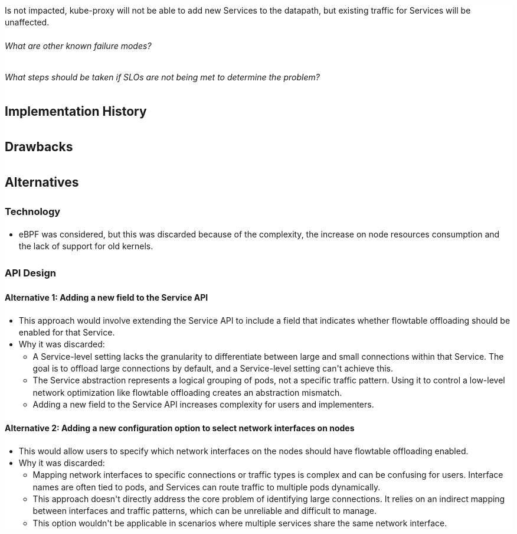 Is not impacted, kube-proxy will not be able to add new Services to the datapath, but existing traffic for Services will be unaffected.

###### What are other known failure modes?



###### What steps should be taken if SLOs are not being met to determine the problem?

## Implementation History



## Drawbacks



## Alternatives

### Technology

- eBPF was considered, but this was discarded because of the complexity, the increase on node resources consumption and the lack of support for old kernels.

### API Design 

#### Alternative 1: Adding a new field to the Service API

- This approach would involve extending the Service API to include a field that indicates whether flowtable offloading should be enabled for that Service.
- Why it was discarded:
  - A Service-level setting lacks the granularity to differentiate between large and small connections within that Service. The goal is to offload large connections by default, and a Service-level setting can't achieve this.
  - The Service abstraction represents a logical grouping of pods, not a specific traffic pattern. Using it to control a low-level network optimization like flowtable offloading creates an abstraction mismatch.
  - Adding a new field to the Service API increases complexity for users and implementers.

#### Alternative 2: Adding a new configuration option to select network interfaces on nodes

- This would allow users to specify which network interfaces on the nodes should have flowtable offloading enabled.
- Why it was discarded:
  - Mapping network interfaces to specific connections or traffic types is complex and can be confusing for users. Interface names are often tied to pods, and Services can route traffic to multiple pods dynamically.
  - This approach doesn't directly address the core problem of identifying large connections. It relies on an indirect mapping between interfaces and traffic patterns, which can be unreliable and difficult to manage.
  - This option wouldn't be applicable in scenarios where multiple services share the same network interface.

